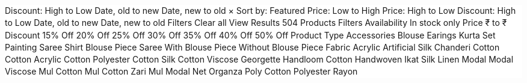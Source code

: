 Discount: High to Low
Date, old to new
Date, new to old
×
Sort by:
Featured
Price: Low to High
Price: High to Low
Discount: High to Low
Date, old to new
Date, new to old
Filters
Clear all
View Results
504 Products
Filters
Availability
In stock only
Price
₹
to
₹
Discount
15% Off
20% Off
25% Off
30% Off
35% Off
40% Off
50% Off
Product Type
Accessories
Blouse
Earings
Kurta Set
Painting
Saree
Shirt
Blouse Piece
Saree With Blouse Piece
Without Blouse Piece
Fabric
Acrylic
Artificial Silk
Chanderi
Cotton
Cotton Acrylic
Cotton Polyester
Cotton Silk
Cotton Viscose
Georgette
Handloom Cotton
Handwoven Ikat Silk
Linen
Modal
Modal Viscose
Mul Cotton
Mul Cotton Zari
Mul Modal
Net
Organza
Poly Cotton
Polyester
Rayon